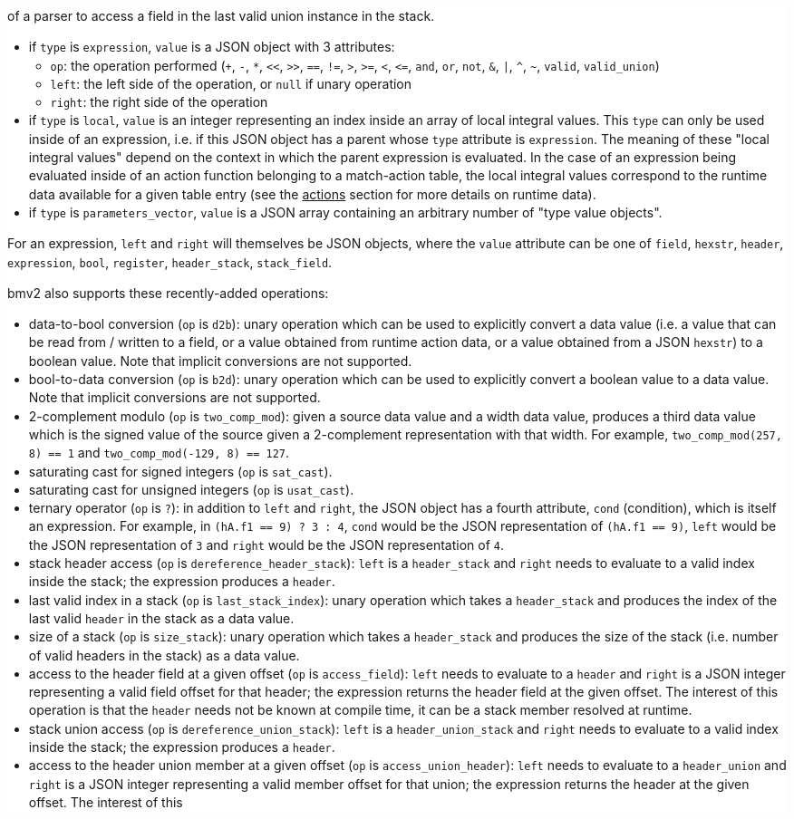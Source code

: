 of a parser to access a field in the last valid union instance in the stack.
- if `type` is `expression`, `value` is a JSON object with 3 attributes:
  - `op`: the operation performed (`+`, `-`, `*`, `<<`, `>>`, `==`, `!=`, `>`,
  `>=`, `<`, `<=`, `and`, `or`, `not`, `&`, `|`, `^`, `~`, `valid`,
  `valid_union`)
  - `left`: the left side of the operation, or `null` if unary operation
  - `right`: the right side of the operation
- if `type` is `local`, `value` is an integer representing an index inside an
array of local integral values. This `type` can only be used inside of an
expression, i.e. if this JSON object has a parent whose `type` attribute is
`expression`. The meaning of these "local integral values" depend on the context
in which the parent expression is evaluated. In the case of an expression being
evaluated inside of an action function belonging to a match-action table, the
local integral values correspond to the runtime data available for a given table
entry (see the [actions](#actions) section for more details on runtime data).
- if `type` is `parameters_vector`, `value` is a JSON array containing an
arbitrary number of "type value objects".

For an expression, `left` and `right` will themselves be JSON objects, where the
`value` attribute can be one of `field`, `hexstr`, `header`, `expression`,
`bool`, `register`, `header_stack`, `stack_field`.

bmv2 also supports these recently-added operations:
  - data-to-bool conversion (`op` is `d2b`): unary operation which can be used
to explicitly convert a data value (i.e. a value that can be read from /
written to a field, or a value obtained from runtime action data, or a value
obtained from a JSON `hexstr`) to a boolean value. Note that implicit
conversions are not supported.
  - bool-to-data conversion (`op` is `b2d`): unary operation which can be used
to explicitly convert a boolean value to a data value. Note that implicit
conversions are not supported.
  - 2-complement modulo (`op` is `two_comp_mod`): given a source data value and
a width data value, produces a third data value which is the signed value of the
source given a 2-complement representation with that width. For example,
`two_comp_mod(257, 8) == 1` and `two_comp_mod(-129, 8) == 127`.
  - saturating cast for signed integers (`op` is `sat_cast`).
  - saturating cast for unsigned integers (`op` is `usat_cast`).
  - ternary operator (`op` is `?`): in addition to `left` and `right`, the JSON
object has a fourth attribute, `cond` (condition), which is itself an
expression. For example, in `(hA.f1 == 9) ? 3 : 4`, `cond` would be the JSON
representation of `(hA.f1 == 9)`, `left` would be the JSON representation of `3`
and `right` would be the JSON representation of `4`.
  - stack header access (`op` is `dereference_header_stack`): `left` is a
`header_stack` and `right` needs to evaluate to a valid index inside the stack;
the expression produces a `header`.
  - last valid index in a stack (`op` is `last_stack_index`): unary operation
which takes a `header_stack` and produces the index of the last valid `header`
in the stack as a data value.
  - size of a stack (`op` is `size_stack`): unary operation which takes a
`header_stack` and produces the size of the stack (i.e. number of valid headers
in the stack) as a data value.
  - access to the header field at a given offset (`op` is `access_field`):
`left` needs to evaluate to a `header` and `right` is a JSON integer
representing a valid field offset for that header; the expression returns the
header field at the given offset. The interest of this operation is that the
`header` needs not be known at compile time, it can be a stack member resolved
at runtime.
  - stack union access (`op` is `dereference_union_stack`): `left` is a
`header_union_stack` and `right` needs to evaluate to a valid index inside the
stack; the expression produces a `header`.
  - access to the header union member at a given offset (`op` is
`access_union_header`): `left` needs to evaluate to a `header_union` and `right`
is a JSON integer representing a valid member offset for that union; the
expression returns the header at the given offset. The interest of this